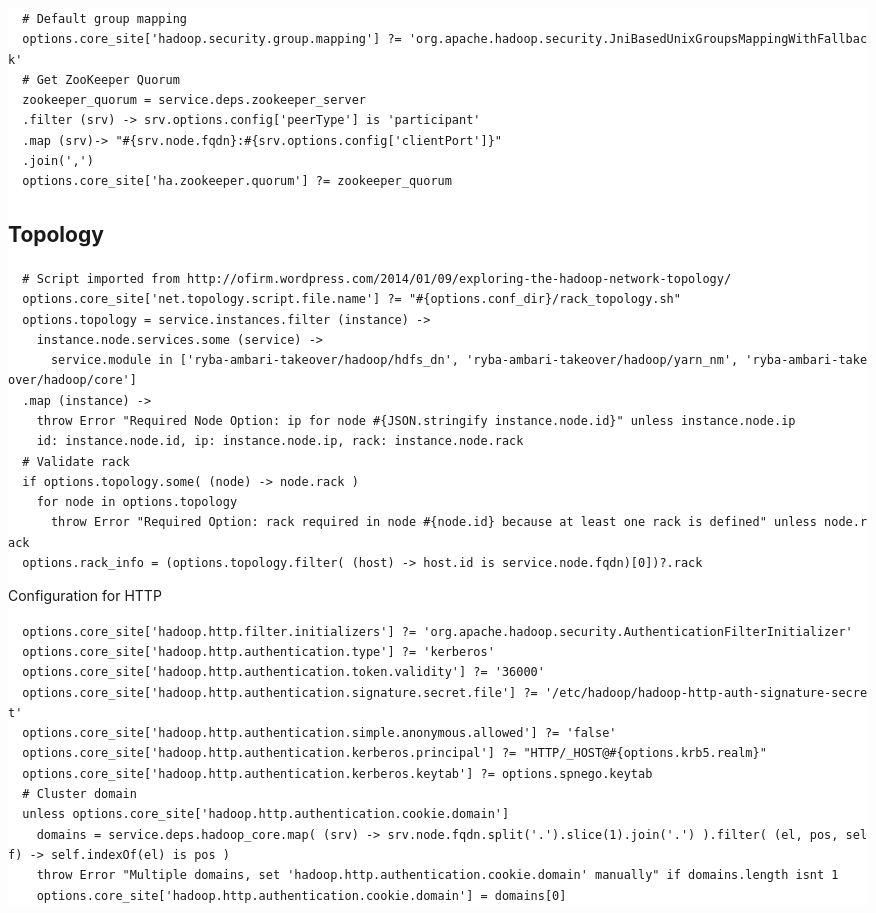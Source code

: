       # Default group mapping
      options.core_site['hadoop.security.group.mapping'] ?= 'org.apache.hadoop.security.JniBasedUnixGroupsMappingWithFallback'
      # Get ZooKeeper Quorum
      zookeeper_quorum = service.deps.zookeeper_server
      .filter (srv) -> srv.options.config['peerType'] is 'participant'
      .map (srv)-> "#{srv.node.fqdn}:#{srv.options.config['clientPort']}"
      .join(',')
      options.core_site['ha.zookeeper.quorum'] ?= zookeeper_quorum

## Topology

      # Script imported from http://ofirm.wordpress.com/2014/01/09/exploring-the-hadoop-network-topology/
      options.core_site['net.topology.script.file.name'] ?= "#{options.conf_dir}/rack_topology.sh"
      options.topology = service.instances.filter (instance) ->
        instance.node.services.some (service) ->
          service.module in ['ryba-ambari-takeover/hadoop/hdfs_dn', 'ryba-ambari-takeover/hadoop/yarn_nm', 'ryba-ambari-takeover/hadoop/core']
      .map (instance) ->
        throw Error "Required Node Option: ip for node #{JSON.stringify instance.node.id}" unless instance.node.ip
        id: instance.node.id, ip: instance.node.ip, rack: instance.node.rack
      # Validate rack
      if options.topology.some( (node) -> node.rack )
        for node in options.topology
          throw Error "Required Option: rack required in node #{node.id} because at least one rack is defined" unless node.rack
      options.rack_info = (options.topology.filter( (host) -> host.id is service.node.fqdn)[0])?.rack

Configuration for HTTP

      options.core_site['hadoop.http.filter.initializers'] ?= 'org.apache.hadoop.security.AuthenticationFilterInitializer'
      options.core_site['hadoop.http.authentication.type'] ?= 'kerberos'
      options.core_site['hadoop.http.authentication.token.validity'] ?= '36000'
      options.core_site['hadoop.http.authentication.signature.secret.file'] ?= '/etc/hadoop/hadoop-http-auth-signature-secret'
      options.core_site['hadoop.http.authentication.simple.anonymous.allowed'] ?= 'false'
      options.core_site['hadoop.http.authentication.kerberos.principal'] ?= "HTTP/_HOST@#{options.krb5.realm}"
      options.core_site['hadoop.http.authentication.kerberos.keytab'] ?= options.spnego.keytab
      # Cluster domain
      unless options.core_site['hadoop.http.authentication.cookie.domain']
        domains = service.deps.hadoop_core.map( (srv) -> srv.node.fqdn.split('.').slice(1).join('.') ).filter( (el, pos, self) -> self.indexOf(el) is pos )
        throw Error "Multiple domains, set 'hadoop.http.authentication.cookie.domain' manually" if domains.length isnt 1
        options.core_site['hadoop.http.authentication.cookie.domain'] = domains[0]


[hdp_ssl]: http://docs.hortonworks.com/HDPDocuments/HDP2/HDP-2.1-latest/bk_reference/content/ch_wire-https.html
